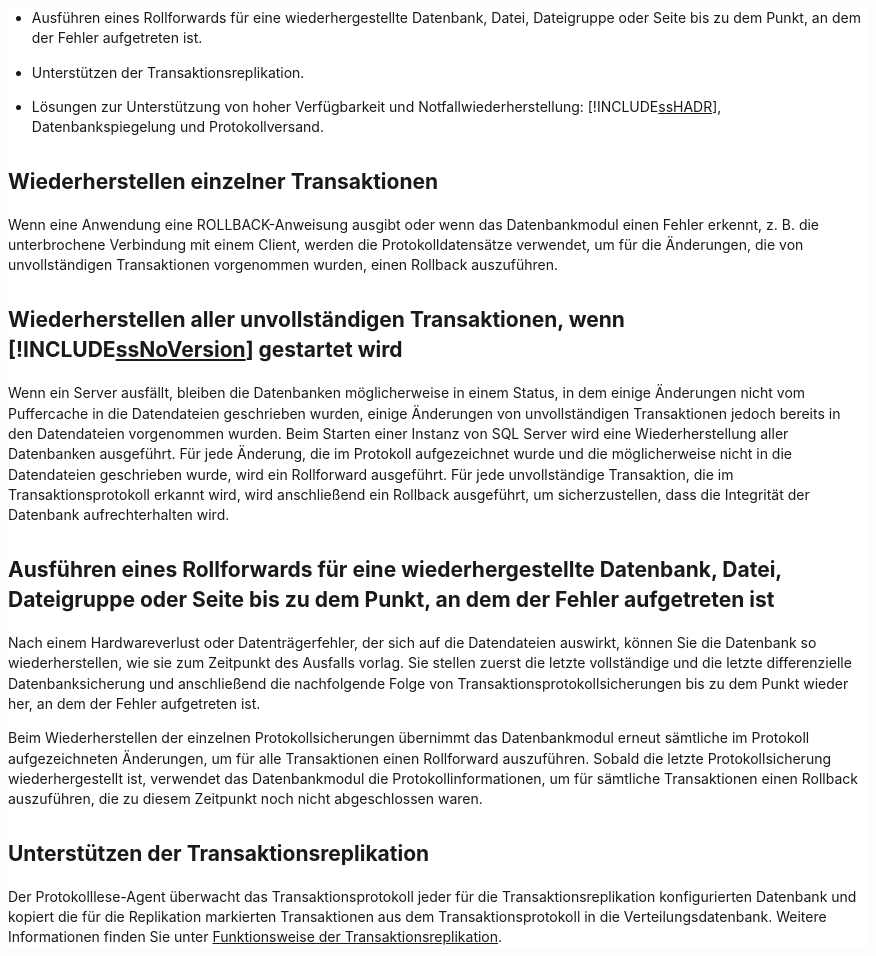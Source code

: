 -   Ausführen eines Rollforwards für eine wiederhergestellte Datenbank, Datei, Dateigruppe oder Seite bis zu dem Punkt, an dem der Fehler aufgetreten ist.  
  
-   Unterstützen der Transaktionsreplikation.  
  
-   Lösungen zur Unterstützung von hoher Verfügbarkeit und Notfallwiederherstellung: [!INCLUDE[ssHADR](../../includes/sshadr-md.md)], Datenbankspiegelung und Protokollversand.

## <a name="individual-transaction-recovery"></a>Wiederherstellen einzelner Transaktionen
Wenn eine Anwendung eine ROLLBACK-Anweisung ausgibt oder wenn das Datenbankmodul einen Fehler erkennt, z. B. die unterbrochene Verbindung mit einem Client, werden die Protokolldatensätze verwendet, um für die Änderungen, die von unvollständigen Transaktionen vorgenommen wurden, einen Rollback auszuführen. 

## <a name="recovery-of-all-incomplete-transactions-when-includessnoversionincludesssnoversion-mdmd-is-started"></a>Wiederherstellen aller unvollständigen Transaktionen, wenn [!INCLUDE[ssNoVersion](../../includes/ssnoversion-md.md)] gestartet wird
Wenn ein Server ausfällt, bleiben die Datenbanken möglicherweise in einem Status, in dem einige Änderungen nicht vom Puffercache in die Datendateien geschrieben wurden, einige Änderungen von unvollständigen Transaktionen jedoch bereits in den Datendateien vorgenommen wurden. Beim Starten einer Instanz von SQL Server wird eine Wiederherstellung aller Datenbanken ausgeführt. Für jede Änderung, die im Protokoll aufgezeichnet wurde und die möglicherweise nicht in die Datendateien geschrieben wurde, wird ein Rollforward ausgeführt. Für jede unvollständige Transaktion, die im Transaktionsprotokoll erkannt wird, wird anschließend ein Rollback ausgeführt, um sicherzustellen, dass die Integrität der Datenbank aufrechterhalten wird. 

## <a name="rolling-a-restored-database-file-filegroup-or-page-forward-to-the-point-of-failure"></a>Ausführen eines Rollforwards für eine wiederhergestellte Datenbank, Datei, Dateigruppe oder Seite bis zu dem Punkt, an dem der Fehler aufgetreten ist
Nach einem Hardwareverlust oder Datenträgerfehler, der sich auf die Datendateien auswirkt, können Sie die Datenbank so wiederherstellen, wie sie zum Zeitpunkt des Ausfalls vorlag. Sie stellen zuerst die letzte vollständige und die letzte differenzielle Datenbanksicherung und anschließend die nachfolgende Folge von Transaktionsprotokollsicherungen bis zu dem Punkt wieder her, an dem der Fehler aufgetreten ist. 

Beim Wiederherstellen der einzelnen Protokollsicherungen übernimmt das Datenbankmodul erneut sämtliche im Protokoll aufgezeichneten Änderungen, um für alle Transaktionen einen Rollforward auszuführen. Sobald die letzte Protokollsicherung wiederhergestellt ist, verwendet das Datenbankmodul die Protokollinformationen, um für sämtliche Transaktionen einen Rollback auszuführen, die zu diesem Zeitpunkt noch nicht abgeschlossen waren. 

## <a name="supporting-transactional-replication"></a>Unterstützen der Transaktionsreplikation
Der Protokolllese-Agent überwacht das Transaktionsprotokoll jeder für die Transaktionsreplikation konfigurierten Datenbank und kopiert die für die Replikation markierten Transaktionen aus dem Transaktionsprotokoll in die Verteilungsdatenbank. Weitere Informationen finden Sie unter [Funktionsweise der Transaktionsreplikation](http://msdn.microsoft.com/library/ms151706.aspx).
